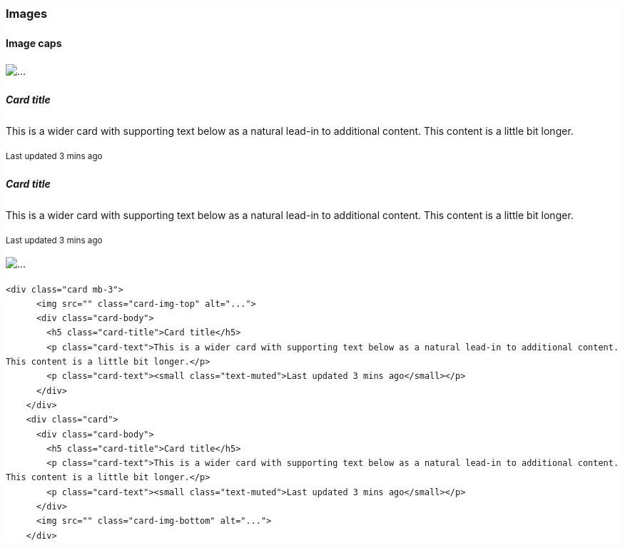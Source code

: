 ### Images

#### Image caps
<div class="card">
  <div class="card-body">
    <div class="card mb-3">
      <img
        src="https://images.unsplash.com/photo-1550745165-9bc0b252726f?ixlib=rb-1.2.1&ixid=MnwxMjA3fDB8MHxwaG90by1wYWdlfHx8fGVufDB8fHx8&auto=format&fit=crop&w=1470&q=80"
        class="card-img-top" alt="...">
      <div class="card-body">
        <h5 class="card-title">Card title</h5>
        <p class="card-text">This is a wider card with supporting text below as a natural lead-in to additional content.
          This content is a little bit longer.</p>
        <p class="card-text"><small class="text-muted">Last updated 3 mins ago</small></p>
      </div>
    </div>
    <div class="card">
      <div class="card-body">
        <h5 class="card-title">Card title</h5>
        <p class="card-text">This is a wider card with supporting text below as a natural lead-in to additional content.
          This content is a little bit longer.</p>
        <p class="card-text"><small class="text-muted">Last updated 3 mins ago</small></p>
      </div>
      <img
        src="https://images.unsplash.com/photo-1550745165-9bc0b252726f?ixlib=rb-1.2.1&ixid=MnwxMjA3fDB8MHxwaG90by1wYWdlfHx8fGVufDB8fHx8&auto=format&fit=crop&w=1470&q=80"
        class="card-img-bottom" alt="...">
    </div>
  </div>
  <div class="card-footer">
    <pre><code class="language-html">&lt;div class=&quot;card mb-3&quot;&gt;
      &lt;img src=&quot;&quot; class=&quot;card-img-top&quot; alt=&quot;...&quot;&gt;
      &lt;div class=&quot;card-body&quot;&gt;
        &lt;h5 class=&quot;card-title&quot;&gt;Card title&lt;/h5&gt;
        &lt;p class=&quot;card-text&quot;&gt;This is a wider card with supporting text below as a natural lead-in to additional content. This content is a little bit longer.&lt;/p&gt;
        &lt;p class=&quot;card-text&quot;&gt;&lt;small class=&quot;text-muted&quot;&gt;Last updated 3 mins ago&lt;/small&gt;&lt;/p&gt;
      &lt;/div&gt;
    &lt;/div&gt;
    &lt;div class=&quot;card&quot;&gt;
      &lt;div class=&quot;card-body&quot;&gt;
        &lt;h5 class=&quot;card-title&quot;&gt;Card title&lt;/h5&gt;
        &lt;p class=&quot;card-text&quot;&gt;This is a wider card with supporting text below as a natural lead-in to additional content. This content is a little bit longer.&lt;/p&gt;
        &lt;p class=&quot;card-text&quot;&gt;&lt;small class=&quot;text-muted&quot;&gt;Last updated 3 mins ago&lt;/small&gt;&lt;/p&gt;
      &lt;/div&gt;
      &lt;img src=&quot;&quot; class=&quot;card-img-bottom&quot; alt=&quot;...&quot;&gt;
    &lt;/div&gt;</code></pre>
  </div>
</div>
